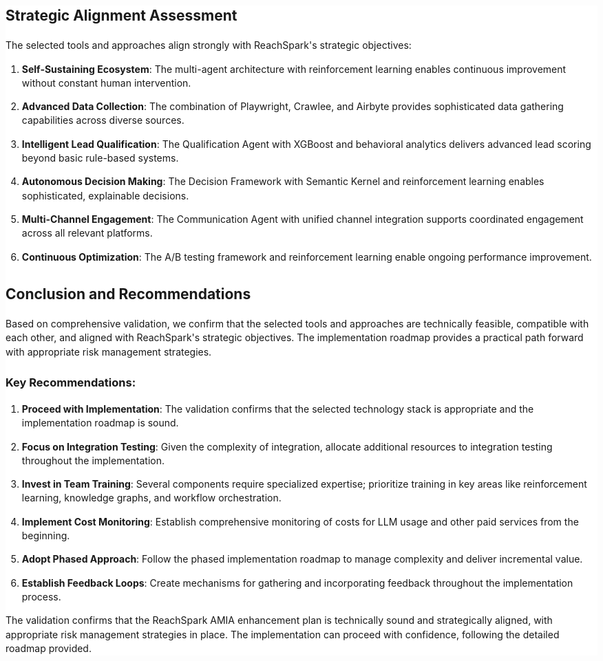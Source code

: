 ## Strategic Alignment Assessment

The selected tools and approaches align strongly with ReachSpark's strategic objectives:

1. **Self-Sustaining Ecosystem**: The multi-agent architecture with reinforcement learning enables continuous improvement without constant human intervention.

2. **Advanced Data Collection**: The combination of Playwright, Crawlee, and Airbyte provides sophisticated data gathering capabilities across diverse sources.

3. **Intelligent Lead Qualification**: The Qualification Agent with XGBoost and behavioral analytics delivers advanced lead scoring beyond basic rule-based systems.

4. **Autonomous Decision Making**: The Decision Framework with Semantic Kernel and reinforcement learning enables sophisticated, explainable decisions.

5. **Multi-Channel Engagement**: The Communication Agent with unified channel integration supports coordinated engagement across all relevant platforms.

6. **Continuous Optimization**: The A/B testing framework and reinforcement learning enable ongoing performance improvement.

## Conclusion and Recommendations

Based on comprehensive validation, we confirm that the selected tools and approaches are technically feasible, compatible with each other, and aligned with ReachSpark's strategic objectives. The implementation roadmap provides a practical path forward with appropriate risk management strategies.

### Key Recommendations:

1. **Proceed with Implementation**: The validation confirms that the selected technology stack is appropriate and the implementation roadmap is sound.

2. **Focus on Integration Testing**: Given the complexity of integration, allocate additional resources to integration testing throughout the implementation.

3. **Invest in Team Training**: Several components require specialized expertise; prioritize training in key areas like reinforcement learning, knowledge graphs, and workflow orchestration.

4. **Implement Cost Monitoring**: Establish comprehensive monitoring of costs for LLM usage and other paid services from the beginning.

5. **Adopt Phased Approach**: Follow the phased implementation roadmap to manage complexity and deliver incremental value.

6. **Establish Feedback Loops**: Create mechanisms for gathering and incorporating feedback throughout the implementation process.

The validation confirms that the ReachSpark AMIA enhancement plan is technically sound and strategically aligned, with appropriate risk management strategies in place. The implementation can proceed with confidence, following the detailed roadmap provided.
